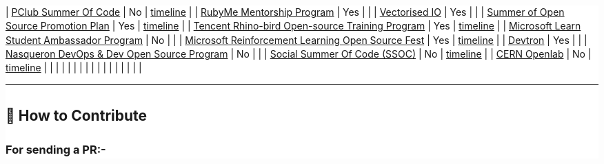 | [PClub Summer Of Code](https://www.pclubsummerofcode.in/)                                                                           | No                                                                                                                                  | [timeline](https://www.pclubsummerofcode.in/static/mentors/img/PSoC_Mentee_Manual.pdf)                                |
| [RubyMe Mentorship Program](https://rubyme.org/)                                                                                    | Yes                                                                                                                                 |                                                                                                                       |
| [Vectorised IO](https://vectorized.io/scholarship/)                                                                                 | Yes                                                                                                                                 |                                                                                                                       |
| [Summer of Open Source Promotion Plan](https://summer.iscas.ac.cn)                                                                  | Yes                                                                                                                                 | [timeline](https://summer.iscas.ac.cn/help/en/timeline/)                                                              |
| [Tencent Rhino-bird Open-source Training Program](https://opensource.tencent.com/summer-of-code)                                    | Yes                                                                                                                                 | [timeline](https://opensource.tencent.com/summer-of-code#flow)                                                        |
| [Microsoft Learn Student Ambassador Program](https://studentambassadors.microsoft.com/)                                             | No                                                                                                                                  |                                                                                                                       |
| [Microsoft Reinforcement Learning Open Source Fest](https://www.microsoft.com/en-us/research/academic-program/rl-open-source-fest/) | Yes                                                                                                                                 | [timeline](https://www.microsoft.com/en-us/research/academic-program/rl-open-source-fest/timeline/)                   |
| [Devtron](https://devtron.ai/careers.html)                                                                                          | Yes                                                                                                                                 |                                                                                                                       |
| [Nasqueron DevOps & Dev Open Source Program](http://join.nasqueron.org/)                                                            | No                                                                                                                                  |                                                                                                                       |
| [Social Summer Of Code (SSOC)](https://hack2skill.com/hack/ssoc)                                                                    | No                                                                                                                                  | [timeline](https://hack2skill.com/hack/ssoc)                                                                          |
| [CERN Openlab](https://openlab.cern/education/cern-openlab-summer-student-programme)                                                | No                                                                                                                                  | [timeline](https://hack2skill.com/hack/ssoc)                                                                          |
|                                                                                                                                     |                                                                                                                                     |                                                                                                                       |
|                                                                                                                                     |                                                                                                                                     |                                                                                                                       |
|                                                                                                                                     |                                                                                                                                     |                                                                                                                       |
|                                                                                                                                     |                                                                                                                                     |                                                                                                                       |


---

## 🤝 How to Contribute  
  
### For sending a PR:-  